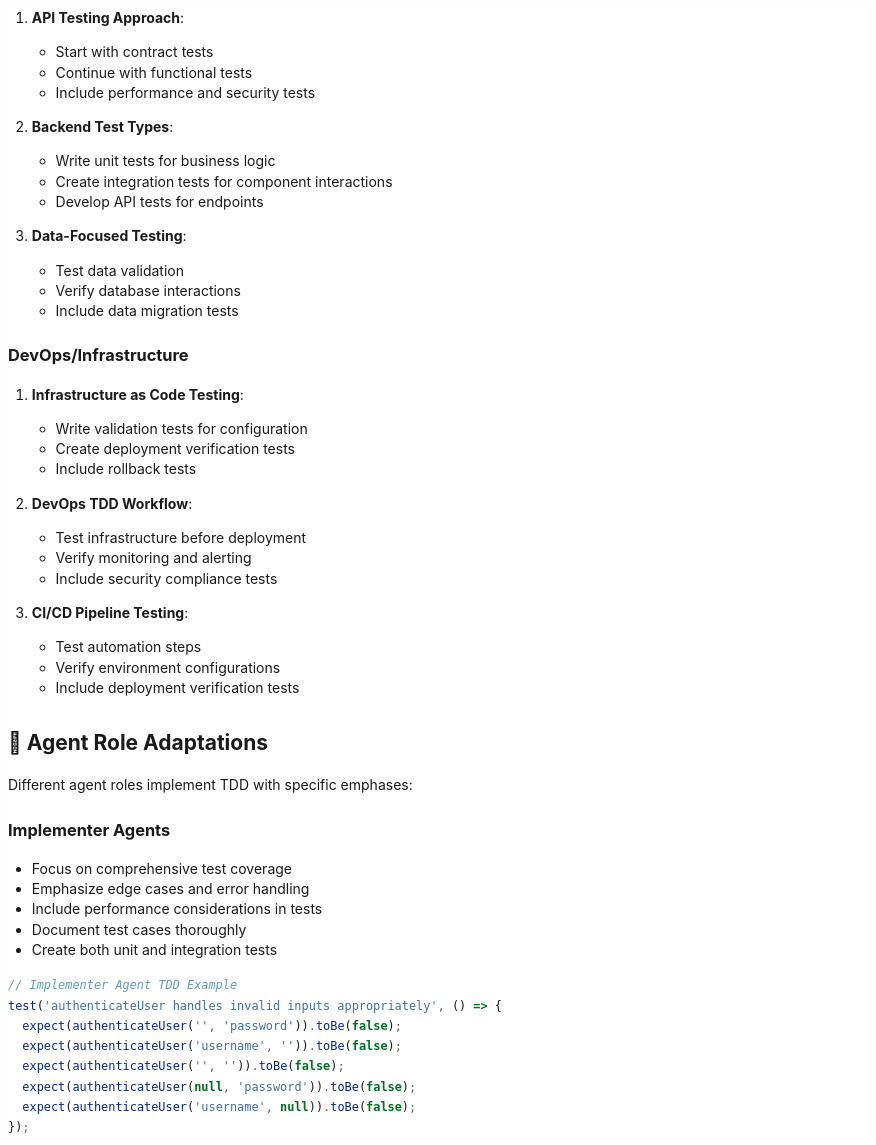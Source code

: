 1. **API Testing Approach**:
   - Start with contract tests
   - Continue with functional tests
   - Include performance and security tests

2. **Backend Test Types**:
   - Write unit tests for business logic
   - Create integration tests for component interactions
   - Develop API tests for endpoints

3. **Data-Focused Testing**:
   - Test data validation
   - Verify database interactions
   - Include data migration tests

### DevOps/Infrastructure

1. **Infrastructure as Code Testing**:
   - Write validation tests for configuration
   - Create deployment verification tests
   - Include rollback tests

2. **DevOps TDD Workflow**:
   - Test infrastructure before deployment
   - Verify monitoring and alerting
   - Include security compliance tests

3. **CI/CD Pipeline Testing**:
   - Test automation steps
   - Verify environment configurations
   - Include deployment verification tests

## 🤖 Agent Role Adaptations

Different agent roles implement TDD with specific emphases:

### Implementer Agents

- Focus on comprehensive test coverage
- Emphasize edge cases and error handling
- Include performance considerations in tests
- Document test cases thoroughly
- Create both unit and integration tests

```typescript
// Implementer Agent TDD Example
test('authenticateUser handles invalid inputs appropriately', () => {
  expect(authenticateUser('', 'password')).toBe(false);
  expect(authenticateUser('username', '')).toBe(false);
  expect(authenticateUser('', '')).toBe(false);
  expect(authenticateUser(null, 'password')).toBe(false);
  expect(authenticateUser('username', null)).toBe(false);
});
```
